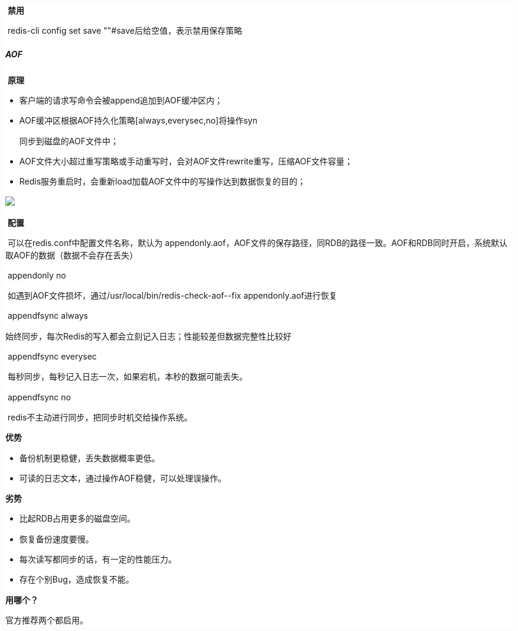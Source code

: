 ​	**禁用**

​	redis-cli config set save ""#save后给空值，表示禁用保存策略

##### AOF

​	**原理**

* 客户端的请求写命令会被append追加到AOF缓冲区内；

* AOF缓冲区根据AOF持久化策略[always,everysec,no]将操作syn

  同步到磁盘的AOF文件中；

* AOF文件大小超过重写策略或手动重写时，会对AOF文件rewrite重写，压缩AOF文件容量；

* Redis服务重启时，会重新load加载AOF文件中的写操作达到数据恢复的目的；

![](C:\Users\myAdministrator\AppData\Roaming\Typora\typora-user-images\image-20220811085433183.png)

​	**配置**

​	可以在redis.conf中配置文件名称，默认为 appendonly.aof，AOF文件的保存路径，同RDB的路径一致。AOF和RDB同时开启，系统默认取AOF的数据（数据不会存在丢失）

​	appendonly no

​	如遇到AOF文件损坏，通过/usr/local/bin/redis-check-aof--fix appendonly.aof进行恢复



​	appendfsync always

​	始终同步，每次Redis的写入都会立刻记入日志；性能较差但数据完整性比较好

​	appendfsync everysec

​	每秒同步，每秒记入日志一次，如果宕机，本秒的数据可能丢失。

​	appendfsync no

​	redis不主动进行同步，把同步时机交给操作系统。



 **优势**                               

* 备份机制更稳健，丢失数据概率更低。

* 可读的日志文本，通过操作AOF稳健，可以处理误操作。

**劣势**

* 比起RDB占用更多的磁盘空间。

* 恢复备份速度要慢。

* 每次读写都同步的话，有一定的性能压力。

* 存在个别Bug，造成恢复不能。



**用哪个？**

官方推荐两个都启用。
